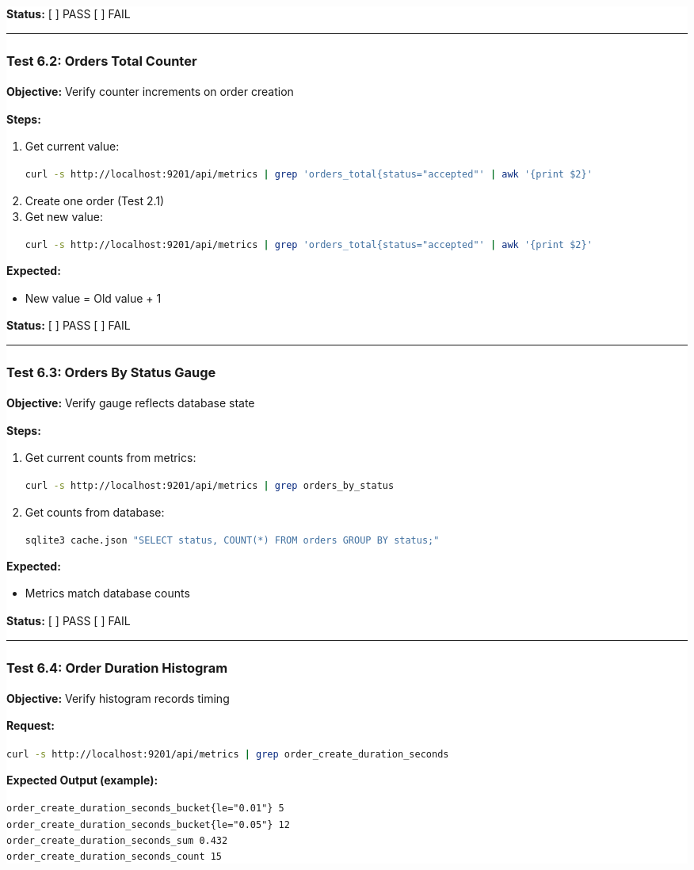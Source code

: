**Status:** [ ] PASS [ ] FAIL

---

### Test 6.2: Orders Total Counter
**Objective:** Verify counter increments on order creation

**Steps:**
1. Get current value:
   ```bash
   curl -s http://localhost:9201/api/metrics | grep 'orders_total{status="accepted"' | awk '{print $2}'
   ```
2. Create one order (Test 2.1)
3. Get new value:
   ```bash
   curl -s http://localhost:9201/api/metrics | grep 'orders_total{status="accepted"' | awk '{print $2}'
   ```

**Expected:**
- New value = Old value + 1

**Status:** [ ] PASS [ ] FAIL

---

### Test 6.3: Orders By Status Gauge
**Objective:** Verify gauge reflects database state

**Steps:**
1. Get current counts from metrics:
   ```bash
   curl -s http://localhost:9201/api/metrics | grep orders_by_status
   ```
2. Get counts from database:
   ```bash
   sqlite3 cache.json "SELECT status, COUNT(*) FROM orders GROUP BY status;"
   ```

**Expected:**
- Metrics match database counts

**Status:** [ ] PASS [ ] FAIL

---

### Test 6.4: Order Duration Histogram
**Objective:** Verify histogram records timing

**Request:**
```bash
curl -s http://localhost:9201/api/metrics | grep order_create_duration_seconds
```

**Expected Output (example):**
```
order_create_duration_seconds_bucket{le="0.01"} 5
order_create_duration_seconds_bucket{le="0.05"} 12
order_create_duration_seconds_sum 0.432
order_create_duration_seconds_count 15
```
